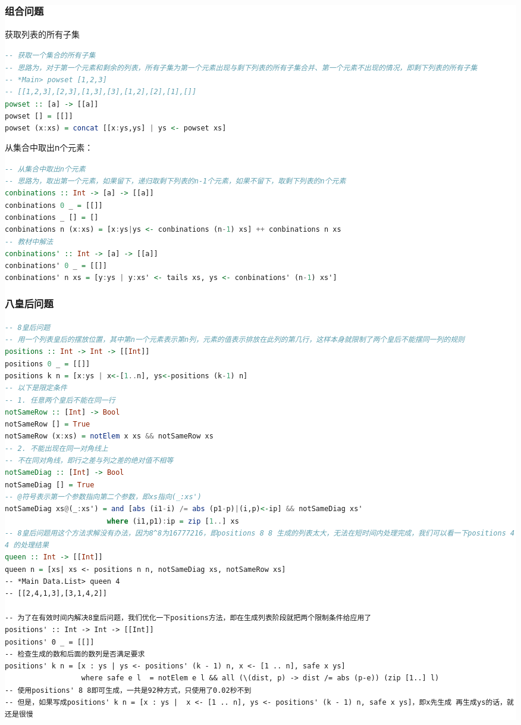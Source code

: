 ### 组合问题

获取列表的所有子集

```haskell
-- 获取一个集合的所有子集
-- 思路为，对于第一个元素和剩余的列表，所有子集为第一个元素出现与剩下列表的所有子集合并、第一个元素不出现的情况，即剩下列表的所有子集
-- *Main> powset [1,2,3]
-- [[1,2,3],[2,3],[1,3],[3],[1,2],[2],[1],[]]
powset :: [a] -> [[a]]
powset [] = [[]]
powset (x:xs) = concat [[x:ys,ys] | ys <- powset xs]
```

从集合中取出n个元素：

```haskell
-- 从集合中取出n个元素
-- 思路为，取出第一个元素，如果留下，递归取剩下列表的n-1个元素，如果不留下，取剩下列表的n个元素
conbinations :: Int -> [a] -> [[a]]
conbinations 0 _ = [[]]
conbinations _ [] = []
conbinations n (x:xs) = [x:ys|ys <- conbinations (n-1) xs] ++ conbinations n xs
-- 教材中解法
conbinations' :: Int -> [a] -> [[a]]
conbinations' 0 _ = [[]]
conbinations' n xs = [y:ys | y:xs' <- tails xs, ys <- conbinations' (n-1) xs']
```

### 八皇后问题

```haskell
-- 8皇后问题
-- 用一个列表皇后的摆放位置，其中第n一个元素表示第n列，元素的值表示排放在此列的第几行，这样本身就限制了两个皇后不能摆同一列的规则
positions :: Int -> Int -> [[Int]]
positions 0 _ = [[]]
positions k n = [x:ys | x<-[1..n], ys<-positions (k-1) n]
-- 以下是限定条件
-- 1. 任意两个皇后不能在同一行
notSameRow :: [Int] -> Bool
notSameRow [] = True
notSameRow (x:xs) = notElem x xs && notSameRow xs
-- 2. 不能出现在同一对角线上
-- 不在同对角线，即行之差与列之差的绝对值不相等
notSameDiag :: [Int] -> Bool
notSameDiag [] = True
-- @符号表示第一个参数指向第二个参数，即xs指向(_:xs')
notSameDiag xs@(_:xs') = and [abs (i1-i) /= abs (p1-p)|(i,p)<-ip] && notSameDiag xs'
                        where (i1,p1):ip = zip [1..] xs
-- 8皇后问题用这个方法求解没有办法，因为8^8为16777216，即positions 8 8 生成的列表太大，无法在短时间内处理完成，我们可以看一下positions 4 4 的处理结果
queen :: Int -> [[Int]]
queen n = [xs| xs <- positions n n, notSameDiag xs, notSameRow xs]
-- *Main Data.List> queen 4
-- [[2,4,1,3],[3,1,4,2]]

-- 为了在有效时间内解决8皇后问题，我们优化一下positions方法，即在生成列表阶段就把两个限制条件给应用了
positions' :: Int -> Int -> [[Int]]
positions' 0 _ = [[]]
-- 检查生成的数和后面的数列是否满足要求
positions' k n = [x : ys | ys <- positions' (k - 1) n, x <- [1 .. n], safe x ys]
                  where safe e l  = notElem e l && all (\(dist, p) -> dist /= abs (p-e)) (zip [1..] l)
-- 使用positions' 8 8即可生成，一共是92种方式，只使用了0.02秒不到
-- 但是，如果写成positions' k n = [x : ys |  x <- [1 .. n], ys <- positions' (k - 1) n, safe x ys]，即x先生成 再生成ys的话，就还是很慢
```